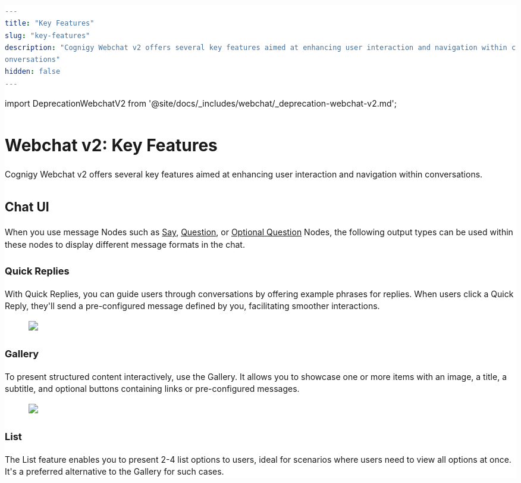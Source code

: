```yaml
---
title: "Key Features"
slug: "key-features"
description: "Cognigy Webchat v2 offers several key features aimed at enhancing user interaction and navigation within conversations"
hidden: false
---
```


import DeprecationWebchatV2 from '@site/docs/_includes/webchat/_deprecation-webchat-v2.md';

# Webchat v2: Key Features

<DeprecationWebchatV2 />

Cognigy Webchat v2 offers several key features aimed at enhancing user interaction and navigation within conversations.

## Chat UI

When you use message Nodes such as [Say](../../ai/build/node-reference/basic/say.md), [Question](../../ai/build/node-reference/basic/question.md), or [Optional Question](../../ai/build/node-reference/basic/optional-question.md) Nodes, the following output types can be used within these nodes to display different message formats in the chat.

### Quick Replies

With Quick Replies, you can guide users through conversations by offering example phrases for replies. When users click a Quick Reply, they'll send a pre-configured message defined by you, facilitating smoother interactions.

<figure>
  <img class="image-center" src="../../../_assets/webchat//v2/quick-replies.png" width="100%" />
</figure>

### Gallery

To present structured content interactively, use the Gallery. It allows you to showcase one or more items with an image, a title, a subtitle, and optional buttons containing links or pre-configured messages.

<figure>
  <img class="image-center" src="../../../_assets/webchat//v2/gallery.png" width="100%" />
</figure>

### List

The List feature enables you to present 2-4 list options to users, 
ideal for scenarios where users need to view all options at once. It's a preferred alternative to the Gallery for such cases.
